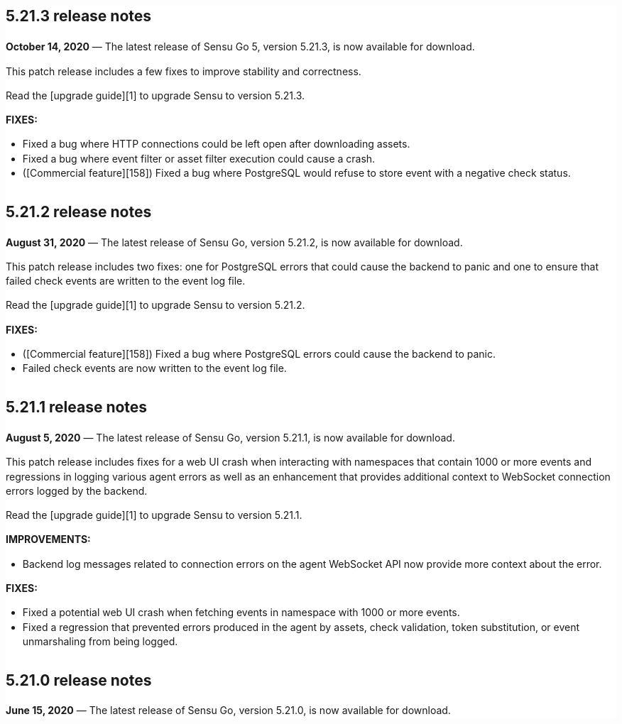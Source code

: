 ## 5.21.3 release notes

**October 14, 2020** &mdash; The latest release of Sensu Go 5, version 5.21.3, is now available for download.

This patch release includes a few fixes to improve stability and correctness.

Read the [upgrade guide][1] to upgrade Sensu to version 5.21.3.

**FIXES:**

- Fixed a bug where HTTP connections could be left open after downloading assets.
- Fixed a bug where event filter or asset filter execution could cause a crash.
- ([Commercial feature][158]) Fixed a bug where PostgreSQL would refuse to store event with a negative check status.

## 5.21.2 release notes

**August 31, 2020** &mdash; The latest release of Sensu Go, version 5.21.2, is now available for download.

This patch release includes two fixes: one for PostgreSQL errors that could cause the backend to panic and one to ensure that failed check events are written to the event log file.

Read the [upgrade guide][1] to upgrade Sensu to version 5.21.2.

**FIXES:**

- ([Commercial feature][158]) Fixed a bug where PostgreSQL errors could cause the backend to panic.
- Failed check events are now written to the event log file.

## 5.21.1 release notes

**August 5, 2020** &mdash; The latest release of Sensu Go, version 5.21.1, is now available for download.

This patch release includes fixes for a web UI crash when interacting with namespaces that contain 1000 or more events and regressions in logging various agent errors as well as an enhancement that provides additional context to WebSocket connection errors logged by the backend.

Read the [upgrade guide][1] to upgrade Sensu to version 5.21.1.

**IMPROVEMENTS:**

- Backend log messages related to connection errors on the agent WebSocket API now provide more context about the error.

**FIXES:**

- Fixed a potential web UI crash when fetching events in namespace with 1000 or more events.
- Fixed a regression that prevented errors produced in the agent by assets, check validation, token substitution, or event unmarshaling from being logged.

## 5.21.0 release notes

**June 15, 2020** &mdash; The latest release of Sensu Go, version 5.21.0, is now available for download.
